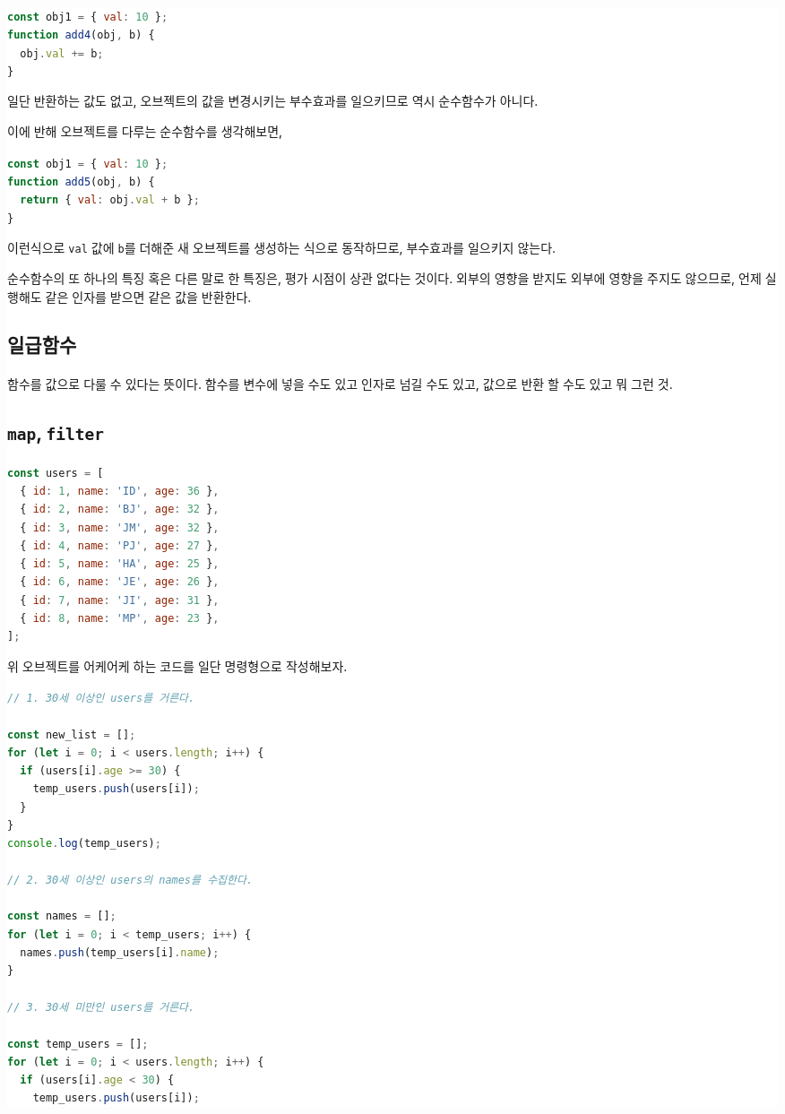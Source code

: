 ```js
const obj1 = { val: 10 };
function add4(obj, b) {
  obj.val += b;
}
```

일단 반환하는 값도 없고, 오브젝트의 값을 변경시키는 부수효과를 일으키므로 역시 순수함수가 아니다.

이에 반해 오브젝트를 다루는 순수함수를 생각해보면,

```js
const obj1 = { val: 10 };
function add5(obj, b) {
  return { val: obj.val + b };
}
```

이런식으로 `val` 값에 `b`를 더해준 새 오브젝트를 생성하는 식으로 동작하므로, 부수효과를 일으키지 않는다.

순수함수의 또 하나의 특징 혹은 다른 말로 한 특징은, 평가 시점이 상관 없다는 것이다. 외부의 영향을 받지도 외부에 영향을 주지도 않으므로, 언제 실행해도 같은 인자를 받으면 같은 값을 반환한다.

## 일급함수

함수를 값으로 다룰 수 있다는 뜻이다. 함수를 변수에 넣을 수도 있고 인자로 넘길 수도 있고, 값으로 반환 할 수도 있고 뭐 그런 것.

## `map`, `filter`

```js
const users = [
  { id: 1, name: 'ID', age: 36 },
  { id: 2, name: 'BJ', age: 32 },
  { id: 3, name: 'JM', age: 32 },
  { id: 4, name: 'PJ', age: 27 },
  { id: 5, name: 'HA', age: 25 },
  { id: 6, name: 'JE', age: 26 },
  { id: 7, name: 'JI', age: 31 },
  { id: 8, name: 'MP', age: 23 },
];
```

위 오브젝트를 어케어케 하는 코드를 일단 명령형으로 작성해보자.

```js
// 1. 30세 이상인 users를 거른다.

const new_list = [];
for (let i = 0; i < users.length; i++) {
  if (users[i].age >= 30) {
    temp_users.push(users[i]);
  }
}
console.log(temp_users);

// 2. 30세 이상인 users의 names를 수집한다.

const names = [];
for (let i = 0; i < temp_users; i++) {
  names.push(temp_users[i].name);
}

// 3. 30세 미만인 users를 거른다.

const temp_users = [];
for (let i = 0; i < users.length; i++) {
  if (users[i].age < 30) {
    temp_users.push(users[i]);
```